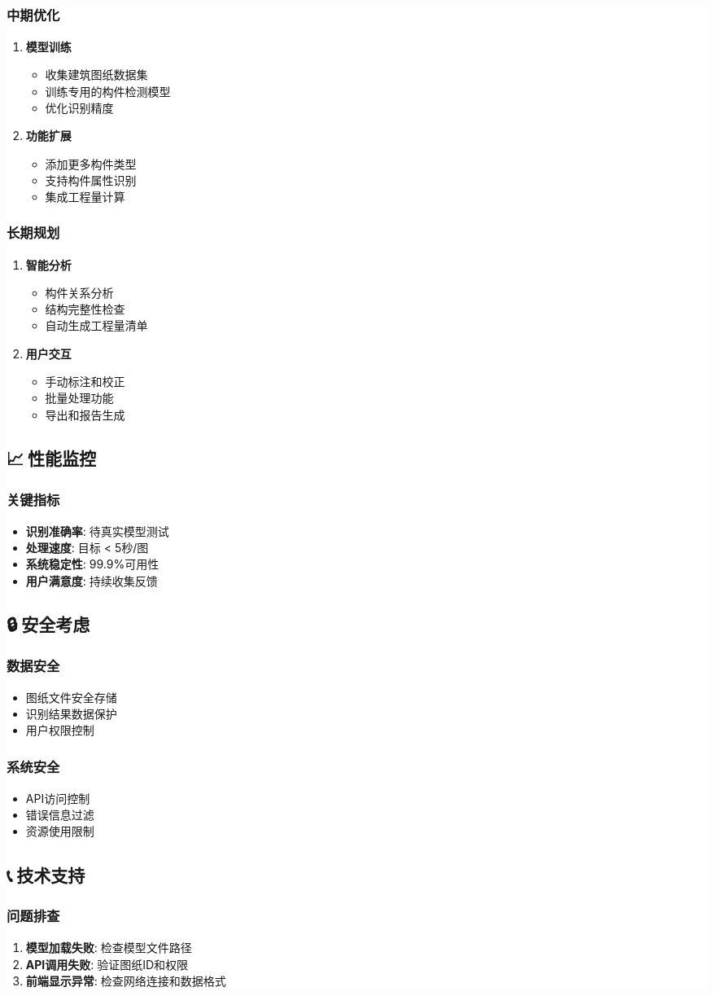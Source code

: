### 中期优化
1. **模型训练**
   - 收集建筑图纸数据集
   - 训练专用的构件检测模型
   - 优化识别精度

2. **功能扩展**
   - 添加更多构件类型
   - 支持构件属性识别
   - 集成工程量计算

### 长期规划
1. **智能分析**
   - 构件关系分析
   - 结构完整性检查
   - 自动生成工程量清单

2. **用户交互**
   - 手动标注和校正
   - 批量处理功能
   - 导出和报告生成

## 📈 性能监控

### 关键指标
- **识别准确率**: 待真实模型测试
- **处理速度**: 目标 < 5秒/图
- **系统稳定性**: 99.9%可用性
- **用户满意度**: 持续收集反馈

## 🔒 安全考虑

### 数据安全
- 图纸文件安全存储
- 识别结果数据保护
- 用户权限控制

### 系统安全
- API访问控制
- 错误信息过滤
- 资源使用限制

## 📞 技术支持

### 问题排查
1. **模型加载失败**: 检查模型文件路径
2. **API调用失败**: 验证图纸ID和权限
3. **前端显示异常**: 检查网络连接和数据格式
